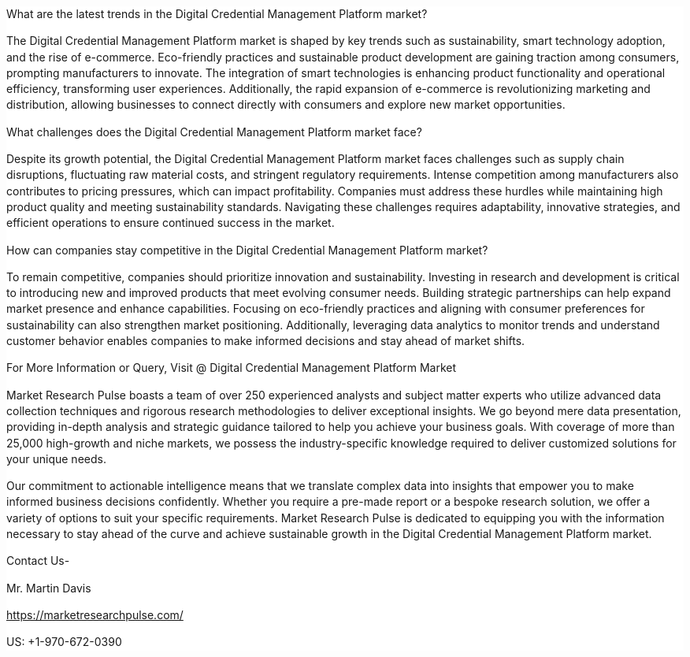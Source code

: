 What are the latest trends in the Digital Credential Management Platform market?

The Digital Credential Management Platform market is shaped by key trends such as sustainability, smart technology adoption, and the rise of e-commerce. Eco-friendly practices and sustainable product development are gaining traction among consumers, prompting manufacturers to innovate. The integration of smart technologies is enhancing product functionality and operational efficiency, transforming user experiences. Additionally, the rapid expansion of e-commerce is revolutionizing marketing and distribution, allowing businesses to connect directly with consumers and explore new market opportunities.

What challenges does the Digital Credential Management Platform market face?

Despite its growth potential, the Digital Credential Management Platform market faces challenges such as supply chain disruptions, fluctuating raw material costs, and stringent regulatory requirements. Intense competition among manufacturers also contributes to pricing pressures, which can impact profitability. Companies must address these hurdles while maintaining high product quality and meeting sustainability standards. Navigating these challenges requires adaptability, innovative strategies, and efficient operations to ensure continued success in the market.

How can companies stay competitive in the Digital Credential Management Platform market?

To remain competitive, companies should prioritize innovation and sustainability. Investing in research and development is critical to introducing new and improved products that meet evolving consumer needs. Building strategic partnerships can help expand market presence and enhance capabilities. Focusing on eco-friendly practices and aligning with consumer preferences for sustainability can also strengthen market positioning. Additionally, leveraging data analytics to monitor trends and understand customer behavior enables companies to make informed decisions and stay ahead of market shifts.

For More Information or Query, Visit @ Digital Credential Management Platform Market

Market Research Pulse boasts a team of over 250 experienced analysts and subject matter experts who utilize advanced data collection techniques and rigorous research methodologies to deliver exceptional insights. We go beyond mere data presentation, providing in-depth analysis and strategic guidance tailored to help you achieve your business goals. With coverage of more than 25,000 high-growth and niche markets, we possess the industry-specific knowledge required to deliver customized solutions for your unique needs.

Our commitment to actionable intelligence means that we translate complex data into insights that empower you to make informed business decisions confidently. Whether you require a pre-made report or a bespoke research solution, we offer a variety of options to suit your specific requirements. Market Research Pulse is dedicated to equipping you with the information necessary to stay ahead of the curve and achieve sustainable growth in the Digital Credential Management Platform market.

Contact Us-

Mr. Martin Davis

https://marketresearchpulse.com/

US: +1-970-672-0390
